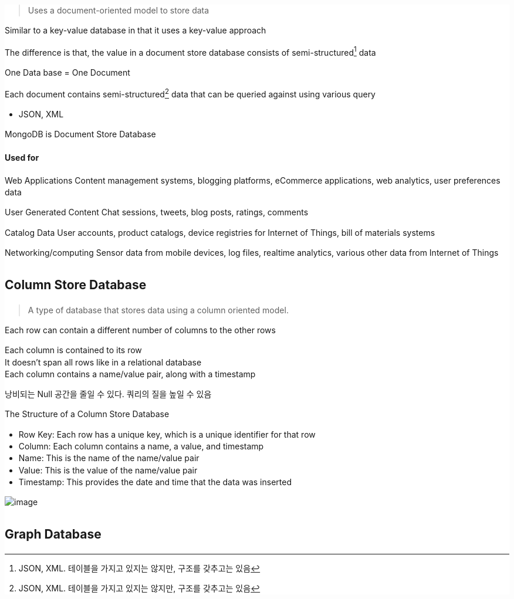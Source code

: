 > Uses a document-oriented model to store data

Similar to a key-value database in that it uses a key-value approach

The difference is that, the value in a document store database consists of semi-structured[^semi_structured] data

One Data base = One Document

Each document contains semi-structured[^semi_structured] data that can be queried against using various query
- JSON, XML

MongoDB is Document Store Database

[^semi_structured]: JSON, XML. 테이블을 가지고 있지는 않지만, 구조를 갖추고는 있음

#### Used for

Web Applications
Content management systems, blogging platforms, eCommerce applications, web analytics, user preferences data

User Generated Content
Chat sessions,  tweets, blog posts, ratings, comments

Catalog Data
User accounts, product catalogs, device registries for Internet of Things, bill of materials systems

Networking/computing
Sensor data from mobile devices, log files, realtime analytics, various other data from Internet of Things

## Column Store Database

> A type of database that stores data using a column oriented model.

Each row can contain a different number of columns to the other rows

Each column is contained to its row                  
It doesn’t span all rows like in a relational database                     
Each column contains a name/value pair, along with a timestamp                    

낭비되는 Null 공간을 줄일 수 있다. 쿼리의 질을 높일 수 있음

The Structure of a Column Store Database

- Row Key: Each row has a unique key, which is a unique identifier for that row
- Column: Each column contains a name, a value, and timestamp
- Name: This is the name of the name/value pair
- Value: This is the value of the name/value pair
- Timestamp: This provides the date and time that the data was inserted

![image](https://user-images.githubusercontent.com/32366711/159151808-4fb2e24c-1d50-4123-a5ff-3e8573384cf1.png)

## Graph Database


[^shcema]: 데이터베이스의 구조와 제약조건에 관해 전반적인 명세